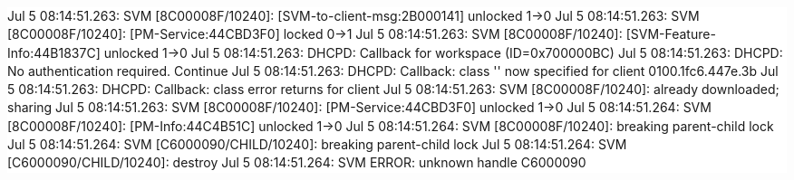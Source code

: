 Jul  5 08:14:51.263: SVM [8C00008F/10240]: [SVM-to-client-msg:2B000141] unlocked 1->0
Jul  5 08:14:51.263: SVM [8C00008F/10240]: [PM-Service:44CBD3F0] locked 0->1
Jul  5 08:14:51.263: SVM [8C00008F/10240]: [SVM-Feature-Info:44B1837C] unlocked 1->0
Jul  5 08:14:51.263: DHCPD: Callback for workspace (ID=0x700000BC)
Jul  5 08:14:51.263: DHCPD: No authentication required. Continue
Jul  5 08:14:51.263: DHCPD: Callback: class '' now specified for client 0100.1fc6.447e.3b
Jul  5 08:14:51.263: DHCPD: Callback: class error returns for client
Jul  5 08:14:51.263: SVM [8C00008F/10240]: already downloaded; sharing
Jul  5 08:14:51.263: SVM [8C00008F/10240]: [PM-Service:44CBD3F0] unlocked 1->0
Jul  5 08:14:51.264: SVM [8C00008F/10240]: [PM-Info:44C4B51C] unlocked 1->0
Jul  5 08:14:51.264: SVM [8C00008F/10240]: breaking parent-child lock
Jul  5 08:14:51.264: SVM [C6000090/CHILD/10240]: breaking parent-child lock
Jul  5 08:14:51.264: SVM [C6000090/CHILD/10240]: destroy
Jul  5 08:14:51.264: SVM ERROR: unknown handle C6000090
